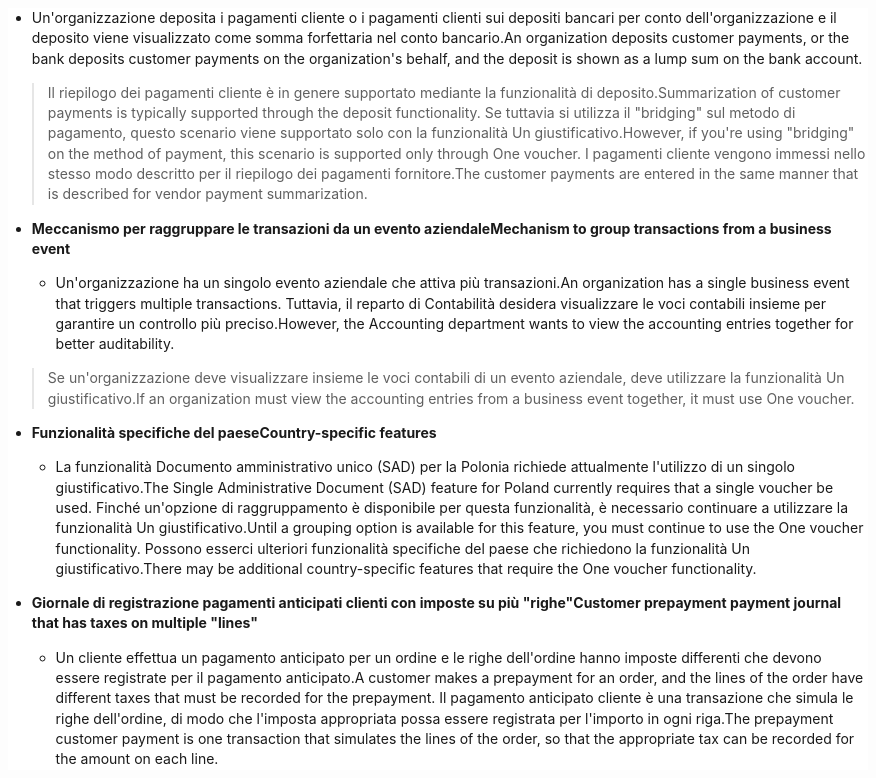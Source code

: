 -   <span data-ttu-id="eafec-160">Un'organizzazione deposita i pagamenti cliente o i pagamenti clienti sui depositi bancari per conto dell'organizzazione e il deposito viene visualizzato come somma forfettaria nel conto bancario.</span><span class="sxs-lookup"><span data-stu-id="eafec-160">An organization deposits customer payments, or the bank deposits customer payments on the organization's behalf, and the deposit is shown as a lump sum on the bank account.</span></span>

>   <span data-ttu-id="eafec-161">Il riepilogo dei pagamenti cliente è in genere supportato mediante la funzionalità di deposito.</span><span class="sxs-lookup"><span data-stu-id="eafec-161">Summarization of customer payments is typically supported through the deposit functionality.</span></span> <span data-ttu-id="eafec-162">Se tuttavia si utilizza il "bridging" sul metodo di pagamento, questo scenario viene supportato solo con la funzionalità Un giustificativo.</span><span class="sxs-lookup"><span data-stu-id="eafec-162">However, if you're using "bridging" on the method of payment, this scenario is supported only through One voucher.</span></span> <span data-ttu-id="eafec-163">I pagamenti cliente vengono immessi nello stesso modo descritto per il riepilogo dei pagamenti fornitore.</span><span class="sxs-lookup"><span data-stu-id="eafec-163">The customer payments are entered in the same manner that is described for vendor payment summarization.</span></span>

-   <span data-ttu-id="eafec-164">**Meccanismo per raggruppare le transazioni da un evento aziendale**</span><span class="sxs-lookup"><span data-stu-id="eafec-164">**Mechanism to group transactions from a business event**</span></span>

    -   <span data-ttu-id="eafec-165">Un'organizzazione ha un singolo evento aziendale che attiva più transazioni.</span><span class="sxs-lookup"><span data-stu-id="eafec-165">An organization has a single business event that triggers multiple transactions.</span></span> <span data-ttu-id="eafec-166">Tuttavia, il reparto di Contabilità desidera visualizzare le voci contabili insieme per garantire un controllo più preciso.</span><span class="sxs-lookup"><span data-stu-id="eafec-166">However, the Accounting department wants to view the accounting entries together for better auditability.</span></span>

>   <span data-ttu-id="eafec-167">Se un'organizzazione deve visualizzare insieme le voci contabili di un evento aziendale, deve utilizzare la funzionalità Un giustificativo.</span><span class="sxs-lookup"><span data-stu-id="eafec-167">If an organization must view the accounting entries from a business event together, it must use One voucher.</span></span> 

- <span data-ttu-id="eafec-168">**Funzionalità specifiche del paese**</span><span class="sxs-lookup"><span data-stu-id="eafec-168">**Country-specific features**</span></span>

  -   <span data-ttu-id="eafec-169">La funzionalità Documento amministrativo unico (SAD) per la Polonia richiede attualmente l'utilizzo di un singolo giustificativo.</span><span class="sxs-lookup"><span data-stu-id="eafec-169">The Single Administrative Document (SAD) feature for Poland currently requires that a single voucher be used.</span></span> <span data-ttu-id="eafec-170">Finché un'opzione di raggruppamento è disponibile per questa funzionalità, è necessario continuare a utilizzare la funzionalità Un giustificativo.</span><span class="sxs-lookup"><span data-stu-id="eafec-170">Until a grouping option is available for this feature, you must continue to use the One voucher functionality.</span></span> <span data-ttu-id="eafec-171">Possono esserci ulteriori funzionalità specifiche del paese che richiedono la funzionalità Un giustificativo.</span><span class="sxs-lookup"><span data-stu-id="eafec-171">There may be additional country-specific features that require the One voucher functionality.</span></span>

- <span data-ttu-id="eafec-172">**Giornale di registrazione pagamenti anticipati clienti con imposte su più "righe"**</span><span class="sxs-lookup"><span data-stu-id="eafec-172">**Customer prepayment payment journal that has taxes on multiple "lines"**</span></span>

  -   <span data-ttu-id="eafec-173">Un cliente effettua un pagamento anticipato per un ordine e le righe dell'ordine hanno imposte differenti che devono essere registrate per il pagamento anticipato.</span><span class="sxs-lookup"><span data-stu-id="eafec-173">A customer makes a prepayment for an order, and the lines of the order have different taxes that must be recorded for the prepayment.</span></span> <span data-ttu-id="eafec-174">Il pagamento anticipato cliente è una transazione che simula le righe dell'ordine, di modo che l'imposta appropriata possa essere registrata per l'importo in ogni riga.</span><span class="sxs-lookup"><span data-stu-id="eafec-174">The prepayment customer payment is one transaction that simulates the lines of the order, so that the appropriate tax can be recorded for the amount on each line.</span></span>
